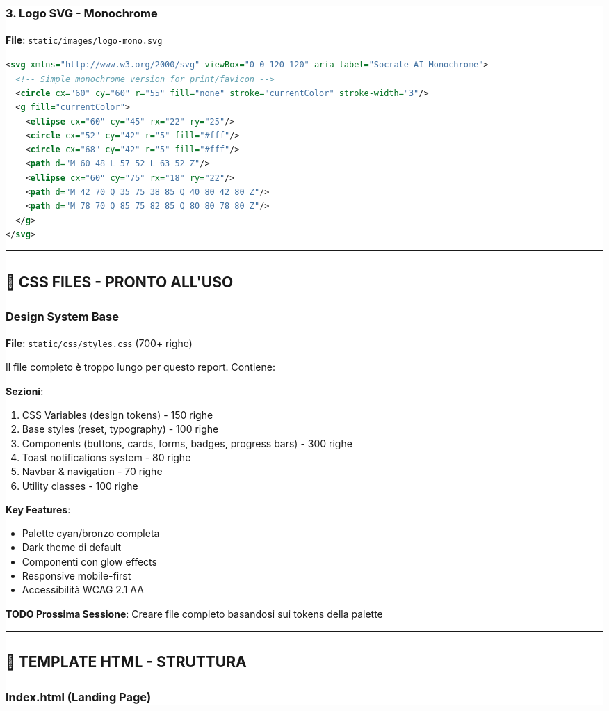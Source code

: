 ### 3. Logo SVG - Monochrome

**File**: `static/images/logo-mono.svg`

```svg
<svg xmlns="http://www.w3.org/2000/svg" viewBox="0 0 120 120" aria-label="Socrate AI Monochrome">
  <!-- Simple monochrome version for print/favicon -->
  <circle cx="60" cy="60" r="55" fill="none" stroke="currentColor" stroke-width="3"/>
  <g fill="currentColor">
    <ellipse cx="60" cy="45" rx="22" ry="25"/>
    <circle cx="52" cy="42" r="5" fill="#fff"/>
    <circle cx="68" cy="42" r="5" fill="#fff"/>
    <path d="M 60 48 L 57 52 L 63 52 Z"/>
    <ellipse cx="60" cy="75" rx="18" ry="22"/>
    <path d="M 42 70 Q 35 75 38 85 Q 40 80 42 80 Z"/>
    <path d="M 78 70 Q 85 75 82 85 Q 80 80 78 80 Z"/>
  </g>
</svg>
```

---

## 🎨 CSS FILES - PRONTO ALL'USO

### Design System Base

**File**: `static/css/styles.css` (700+ righe)

Il file completo è troppo lungo per questo report. Contiene:

**Sezioni**:
1. CSS Variables (design tokens) - 150 righe
2. Base styles (reset, typography) - 100 righe
3. Components (buttons, cards, forms, badges, progress bars) - 300 righe
4. Toast notifications system - 80 righe
5. Navbar & navigation - 70 righe
6. Utility classes - 100 righe

**Key Features**:
- Palette cyan/bronzo completa
- Dark theme di default
- Componenti con glow effects
- Responsive mobile-first
- Accessibilità WCAG 2.1 AA

**TODO Prossima Sessione**: Creare file completo basandosi sui tokens della palette

---

## 📝 TEMPLATE HTML - STRUTTURA

### Index.html (Landing Page)
